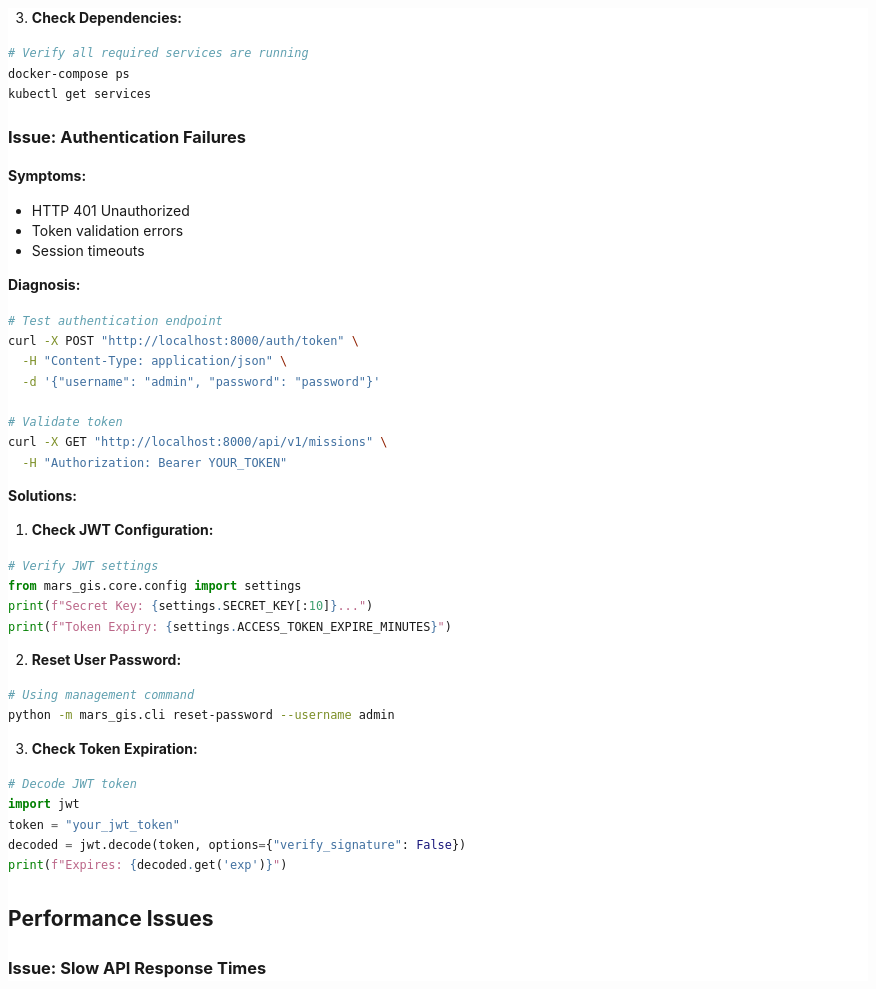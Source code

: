 3. **Check Dependencies:**
```bash
# Verify all required services are running
docker-compose ps
kubectl get services
```

### Issue: Authentication Failures

**Symptoms:**
- HTTP 401 Unauthorized
- Token validation errors
- Session timeouts

**Diagnosis:**
```bash
# Test authentication endpoint
curl -X POST "http://localhost:8000/auth/token" \
  -H "Content-Type: application/json" \
  -d '{"username": "admin", "password": "password"}'

# Validate token
curl -X GET "http://localhost:8000/api/v1/missions" \
  -H "Authorization: Bearer YOUR_TOKEN"
```

**Solutions:**

1. **Check JWT Configuration:**
```python
# Verify JWT settings
from mars_gis.core.config import settings
print(f"Secret Key: {settings.SECRET_KEY[:10]}...")
print(f"Token Expiry: {settings.ACCESS_TOKEN_EXPIRE_MINUTES}")
```

2. **Reset User Password:**
```bash
# Using management command
python -m mars_gis.cli reset-password --username admin
```

3. **Check Token Expiration:**
```python
# Decode JWT token
import jwt
token = "your_jwt_token"
decoded = jwt.decode(token, options={"verify_signature": False})
print(f"Expires: {decoded.get('exp')}")
```

## Performance Issues

### Issue: Slow API Response Times
